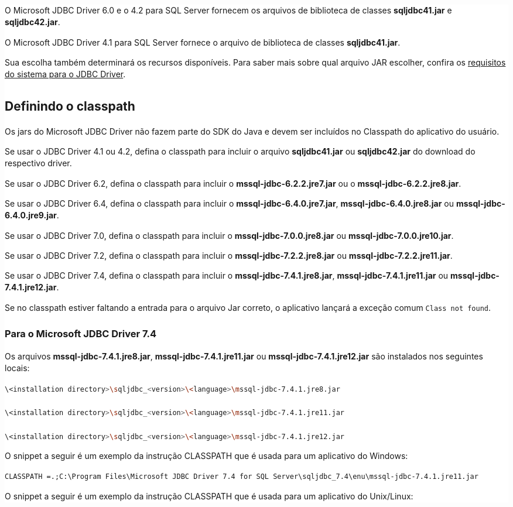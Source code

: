 O Microsoft JDBC Driver 6.0 e o 4.2 para SQL Server fornecem os arquivos de biblioteca de classes **sqljdbc41.jar** e **sqljdbc42.jar**.
  
O Microsoft JDBC Driver 4.1 para SQL Server fornece o arquivo de biblioteca de classes **sqljdbc41.jar**.

Sua escolha também determinará os recursos disponíveis. Para saber mais sobre qual arquivo JAR escolher, confira os [requisitos do sistema para o JDBC Driver](../../connect/jdbc/system-requirements-for-the-jdbc-driver.md).  
  
## <a name="setting-the-classpath"></a>Definindo o classpath

Os jars do Microsoft JDBC Driver não fazem parte do SDK do Java e devem ser incluídos no Classpath do aplicativo do usuário.

Se usar o JDBC Driver 4.1 ou 4.2, defina o classpath para incluir o arquivo **sqljdbc41.jar** ou **sqljdbc42.jar** do download do respectivo driver.

Se usar o JDBC Driver 6.2, defina o classpath para incluir o **mssql-jdbc-6.2.2.jre7.jar** ou o **mssql-jdbc-6.2.2.jre8.jar**.

Se usar o JDBC Driver 6.4, defina o classpath para incluir o **mssql-jdbc-6.4.0.jre7.jar**, **mssql-jdbc-6.4.0.jre8.jar** ou **mssql-jdbc-6.4.0.jre9.jar**.

Se usar o JDBC Driver 7.0, defina o classpath para incluir o **mssql-jdbc-7.0.0.jre8.jar** ou **mssql-jdbc-7.0.0.jre10.jar**.

Se usar o JDBC Driver 7.2, defina o classpath para incluir o **mssql-jdbc-7.2.2.jre8.jar** ou **mssql-jdbc-7.2.2.jre11.jar**.

Se usar o JDBC Driver 7.4, defina o classpath para incluir o **mssql-jdbc-7.4.1.jre8.jar**, **mssql-jdbc-7.4.1.jre11.jar** ou **mssql-jdbc-7.4.1.jre12.jar**.

Se no classpath estiver faltando a entrada para o arquivo Jar correto, o aplicativo lançará a exceção comum `Class not found`.  

### <a name="for-microsoft-jdbc-driver-74"></a>Para o Microsoft JDBC Driver 7.4

Os arquivos **mssql-jdbc-7.4.1.jre8.jar**, **mssql-jdbc-7.4.1.jre11.jar** ou **mssql-jdbc-7.4.1.jre12.jar** são instalados nos seguintes locais:

```bash
\<installation directory>\sqljdbc_<version>\<language>\mssql-jdbc-7.4.1.jre8.jar

\<installation directory>\sqljdbc_<version>\<language>\mssql-jdbc-7.4.1.jre11.jar

\<installation directory>\sqljdbc_<version>\<language>\mssql-jdbc-7.4.1.jre12.jar
```

O snippet a seguir é um exemplo da instrução CLASSPATH que é usada para um aplicativo do Windows:

`CLASSPATH =.;C:\Program Files\Microsoft JDBC Driver 7.4 for SQL Server\sqljdbc_7.4\enu\mssql-jdbc-7.4.1.jre11.jar`

O snippet a seguir é um exemplo da instrução CLASSPATH que é usada para um aplicativo do Unix/Linux:
